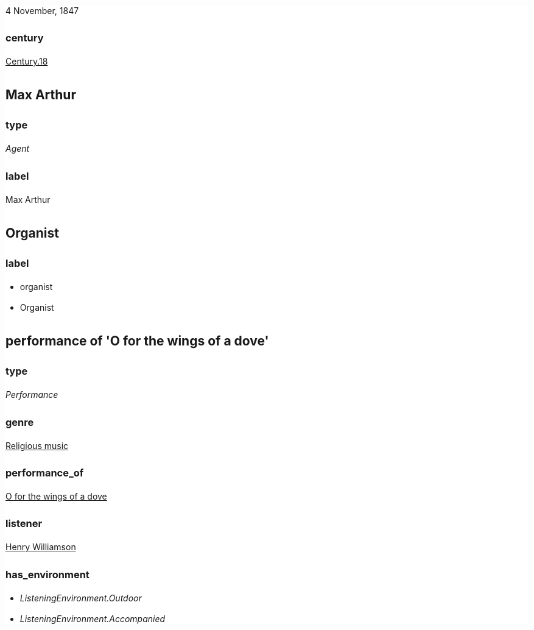 
4 November, 1847

### century


[Century.18](#Century.18)

## Max Arthur

### type


*Agent*

### label


Max Arthur

## Organist

### label

 - organist

 - Organist

## performance of 'O for the wings of a dove'

### type


*Performance*

### genre


[Religious music](#Religious-music)

### performance_of


[O for the wings of a dove](#O-for-the-wings-of-a-dove)

### listener


[Henry Williamson](#Henry-Williamson)

### has_environment

 - *ListeningEnvironment.Outdoor*

 - *ListeningEnvironment.Accompanied*
